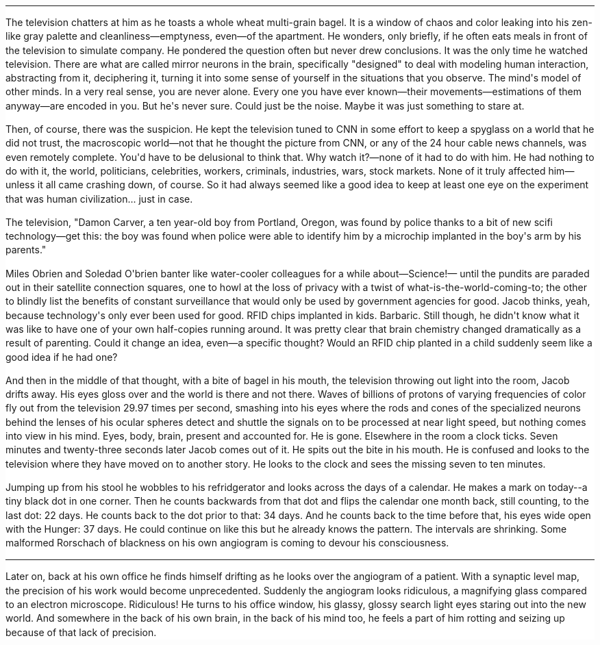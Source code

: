 * * *

The television chatters at him as he toasts a whole wheat multi-grain bagel.  It is a window of chaos and color leaking into his zen-like gray palette and cleanliness—emptyness, even—of the apartment.  He wonders, only briefly, if he often eats meals in front of the television to simulate company.  He pondered the question often but never drew conclusions.  It was the only time he watched television.  There are what are called mirror neurons in the brain, specifically "designed" to deal with modeling human interaction, abstracting from it, deciphering it, turning it into some sense of yourself in the situations that you observe.  The mind's model of other minds.  In a very real sense, you are never alone.  Every one you have ever known—their movements—estimations of them anyway—are encoded in you.  But he's never sure.  Could just be the noise.  Maybe it was just something to stare at.

Then, of course, there was the suspicion.  He kept the television tuned to CNN in some effort to keep a spyglass on a world that he did not trust, the macroscopic world—not that he thought the picture from CNN, or any of the 24 hour cable news channels, was even remotely complete.  You'd have to be delusional to think that.  Why watch it?—none of it had to do with him.  He had nothing to do with it, the world, politicians, celebrities, workers, criminals, industries, wars, stock markets.  None of it truly affected him—unless it all came crashing down, of course.  So it had always seemed like a good idea to keep at least one eye on the experiment that was human civilization... just in case.

The television, "Damon Carver, a ten year-old boy from Portland, Oregon, was found by police thanks to a bit of new scifi technology—get this: the boy was found when police were able to identify him by a microchip implanted in the boy's arm by his parents."

Miles Obrien and Soledad O'brien banter like water-cooler colleagues for a while about—Science!— until the pundits are paraded out in their satellite connection squares, one to howl at the loss of privacy with a twist of what-is-the-world-coming-to; the other to blindly list the benefits of constant surveillance that would only be used by government agencies for good.  Jacob thinks, yeah, because technology's only ever been used for good.  RFID chips implanted in kids.  Barbaric.  Still though, he didn't know what it was like to have one of your own half-copies running around.  It was pretty clear that brain chemistry changed dramatically as a result of parenting.  Could it change an idea, even—a specific thought?  Would an RFID chip planted in a child suddenly seem like a good idea if he had one?

And then in the middle of that thought, with a bite of bagel in his mouth, the television throwing out light into the room, Jacob drifts away.  His eyes gloss over and the world is there and not there.  Waves of billions of protons of varying frequencies of color fly out from the television 29.97 times per second, smashing into his eyes where the rods and cones of the specialized neurons behind the lenses of his ocular spheres detect and shuttle the signals on to be processed at near light speed, but nothing comes into view in his mind.  Eyes, body, brain, present and accounted for.  He is gone.  Elsewhere in the room a clock ticks.  Seven minutes and twenty-three seconds later Jacob comes out of it.  He spits out the bite in his mouth.  He is confused and looks to the television where they have moved on to another story.  He looks to the clock and sees the missing seven to ten minutes.

Jumping up from his stool he wobbles to his refridgerator and looks across the days of a calendar.  He makes a mark on today--a tiny black dot in one corner.  Then he counts backwards from that dot and flips the calendar one month back, still counting, to the last dot: 22 days.  He counts back to the dot prior to that: 34 days.  And he counts back to the time before that, his eyes wide open with the Hunger: 37 days.  He could continue on like this but he already knows the pattern.  The intervals are shrinking.  Some malformed Rorschach of blackness on his own angiogram is coming to devour his consciousness.

* * *

Later on, back at his own office he finds himself drifting as he looks over the angiogram of a patient.  With a synaptic level map, the precision of his work would become unprecedented.  Suddenly the angiogram looks ridiculous, a magnifying glass compared to an electron microscope.  Ridiculous!  He turns to his office window, his glassy, glossy search light eyes staring out into the new world.  And somewhere in the back of his own brain, in the back of his mind too, he feels a part of him rotting and seizing up because of that lack of precision.

